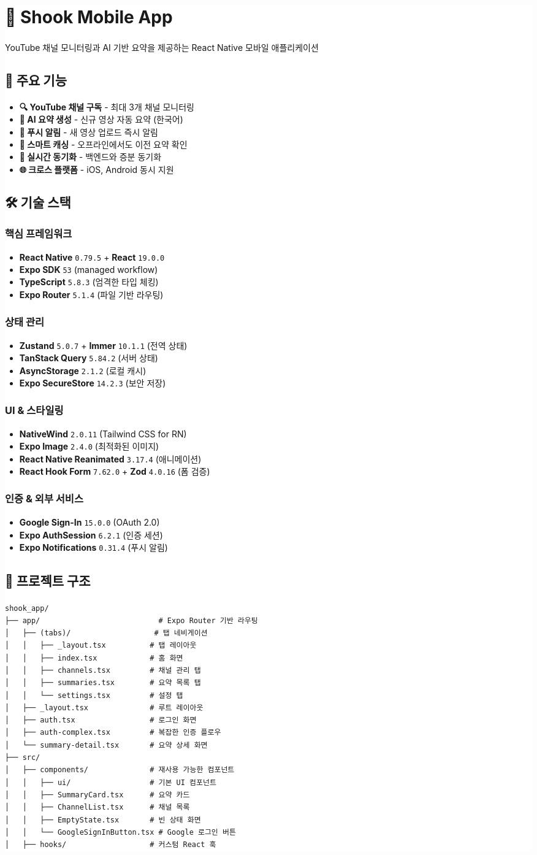# 📱 Shook Mobile App

YouTube 채널 모니터링과 AI 기반 요약을 제공하는 React Native 모바일 애플리케이션

## 🌟 주요 기능

- **🔍 YouTube 채널 구독** - 최대 3개 채널 모니터링
- **🤖 AI 요약 생성** - 신규 영상 자동 요약 (한국어)
- **📱 푸시 알림** - 새 영상 업로드 즉시 알림
- **💾 스마트 캐싱** - 오프라인에서도 이전 요약 확인
- **🔄 실시간 동기화** - 백엔드와 증분 동기화
- **🌐 크로스 플랫폼** - iOS, Android 동시 지원

## 🛠 기술 스택

### 핵심 프레임워크
- **React Native** `0.79.5` + **React** `19.0.0`
- **Expo SDK** `53` (managed workflow)
- **TypeScript** `5.8.3` (엄격한 타입 체킹)
- **Expo Router** `5.1.4` (파일 기반 라우팅)

### 상태 관리
- **Zustand** `5.0.7` + **Immer** `10.1.1` (전역 상태)
- **TanStack Query** `5.84.2` (서버 상태)
- **AsyncStorage** `2.1.2` (로컬 캐시)
- **Expo SecureStore** `14.2.3` (보안 저장)

### UI & 스타일링
- **NativeWind** `2.0.11` (Tailwind CSS for RN)
- **Expo Image** `2.4.0` (최적화된 이미지)
- **React Native Reanimated** `3.17.4` (애니메이션)
- **React Hook Form** `7.62.0` + **Zod** `4.0.16` (폼 검증)

### 인증 & 외부 서비스
- **Google Sign-In** `15.0.0` (OAuth 2.0)
- **Expo AuthSession** `6.2.1` (인증 세션)
- **Expo Notifications** `0.31.4` (푸시 알림)

## 📂 프로젝트 구조

```
shook_app/
├── app/                           # Expo Router 기반 라우팅
│   ├── (tabs)/                   # 탭 네비게이션
│   │   ├── _layout.tsx          # 탭 레이아웃
│   │   ├── index.tsx            # 홈 화면
│   │   ├── channels.tsx         # 채널 관리 탭
│   │   ├── summaries.tsx        # 요약 목록 탭
│   │   └── settings.tsx         # 설정 탭
│   ├── _layout.tsx              # 루트 레이아웃
│   ├── auth.tsx                 # 로그인 화면
│   ├── auth-complex.tsx         # 복잡한 인증 플로우
│   └── summary-detail.tsx       # 요약 상세 화면
├── src/
│   ├── components/              # 재사용 가능한 컴포넌트
│   │   ├── ui/                  # 기본 UI 컴포넌트
│   │   ├── SummaryCard.tsx      # 요약 카드
│   │   ├── ChannelList.tsx      # 채널 목록
│   │   ├── EmptyState.tsx       # 빈 상태 화면
│   │   └── GoogleSignInButton.tsx # Google 로그인 버튼
│   ├── hooks/                   # 커스텀 React 훅
```